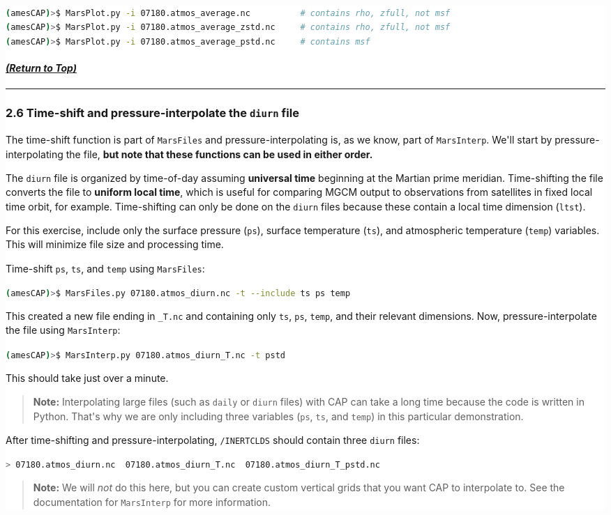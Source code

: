 ```bash
(amesCAP)>$ MarsPlot.py -i 07180.atmos_average.nc          # contains rho, zfull, not msf
(amesCAP)>$ MarsPlot.py -i 07180.atmos_average_zstd.nc     # contains rho, zfull, not msf
(amesCAP)>$ MarsPlot.py -i 07180.atmos_average_pstd.nc     # contains msf
```









#### *[(Return to Top)](#table-of-contents)*
***

### 2.6 Time-shift and pressure-interpolate the `diurn` file

The time-shift function is part of `MarsFiles` and pressure-interpolating is, as we know, part of `MarsInterp`. We'll start by pressure-interpolating the file, **but note that these functions can be used in either order.**


The `diurn` file is organized by time-of-day assuming **universal time** beginning at the Martian prime meridian. Time-shifting the file converts the file to **uniform local time**, which is useful for comparing MGCM output to observations from satellites in fixed local time orbit, for example. Time-shifting can only be done on the `diurn` files because these contain a local time dimension (`ltst`).

For this exercise, include only the surface pressure (`ps`), surface temperature (`ts`), and atmospheric temperature (`temp`) variables. This will minimize file size and processing time.

Time-shift `ps`, `ts`, and `temp` using `MarsFiles`:

```bash
(amesCAP)>$ MarsFiles.py 07180.atmos_diurn.nc -t --include ts ps temp
```

This created a new file ending in `_T.nc` and containing only `ts`, `ps`, `temp`, and their relevant dimensions. Now, pressure-interpolate the file using `MarsInterp`:

```bash
(amesCAP)>$ MarsInterp.py 07180.atmos_diurn_T.nc -t pstd
```

This should take just over a minute.

> **Note:** Interpolating large files (such as `daily` or `diurn` files) with CAP can take a long time because the code is written in Python. That's why we are only including three variables (`ps`, `ts`, and `temp`) in this particular demonstration.

After time-shifting and pressure-interpolating, `/INERTCLDS` should contain three `diurn` files:

```bash
> 07180.atmos_diurn.nc  07180.atmos_diurn_T.nc  07180.atmos_diurn_T_pstd.nc
```

> **Note:** We will *not* do this here, but you can create custom vertical grids that you want CAP to interpolate to. See the documentation for `MarsInterp` for more information.
